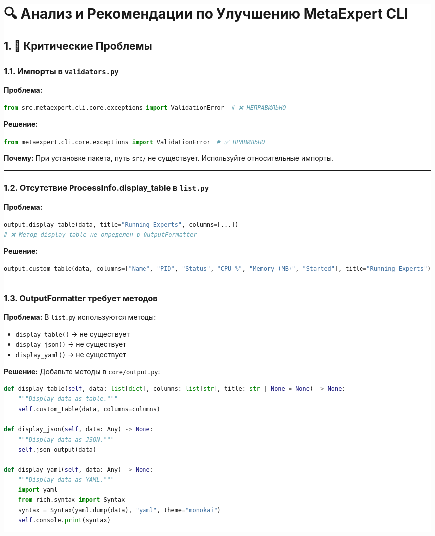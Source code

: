 # 🔍 Анализ и Рекомендации по Улучшению MetaExpert CLI

## 1. 🔴 Критические Проблемы

### 1.1. Импорты в `validators.py`

**Проблема:**

```python
from src.metaexpert.cli.core.exceptions import ValidationError  # ❌ НЕПРАВИЛЬНО
```

**Решение:**

```python
from metaexpert.cli.core.exceptions import ValidationError  # ✅ ПРАВИЛЬНО
```

**Почему:** При установке пакета, путь `src/` не существует. Используйте относительные импорты.

---

### 1.2. Отсутствие ProcessInfo.display_table в `list.py`

**Проблема:**

```python
output.display_table(data, title="Running Experts", columns=[...])
# ❌ Метод display_table не определен в OutputFormatter
```

**Решение:**

```python
output.custom_table(data, columns=["Name", "PID", "Status", "CPU %", "Memory (MB)", "Started"], title="Running Experts")
```

---

### 1.3. OutputFormatter требует методов

**Проблема:** В `list.py` используются методы:

- `display_table()` → не существует
- `display_json()` → не существует  
- `display_yaml()` → не существует

**Решение:** Добавьте методы в `core/output.py`:

```python
def display_table(self, data: list[dict], columns: list[str], title: str | None = None) -> None:
    """Display data as table."""
    self.custom_table(data, columns=columns)

def display_json(self, data: Any) -> None:
    """Display data as JSON."""
    self.json_output(data)

def display_yaml(self, data: Any) -> None:
    """Display data as YAML."""
    import yaml
    from rich.syntax import Syntax
    syntax = Syntax(yaml.dump(data), "yaml", theme="monokai")
    self.console.print(syntax)
```

---
